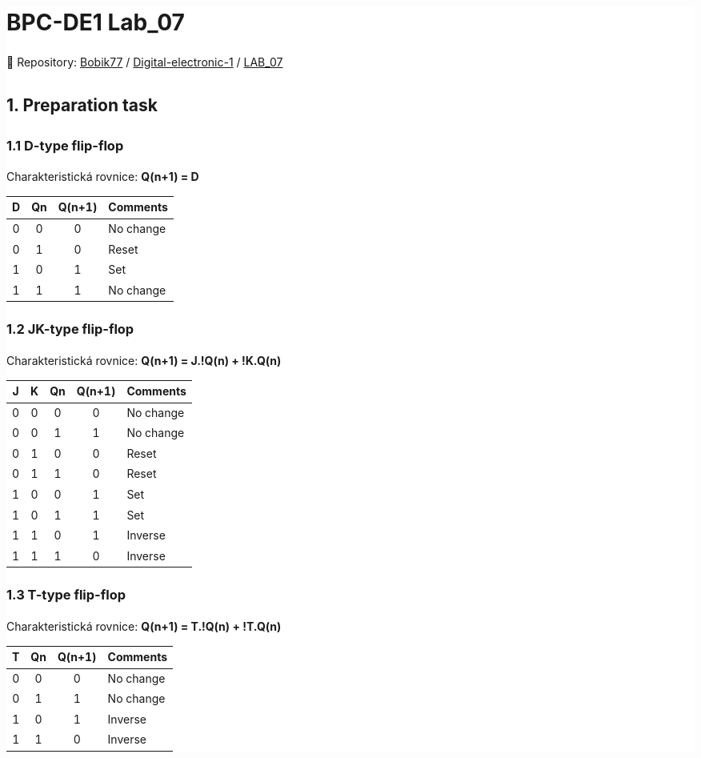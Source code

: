 # BPC-DE1 Lab_07
:paperclip: Repository:
[Bobik77](https://github.com/Bobik77) 
/
[Digital-electronic-1](https://github.com/Bobik77/Digital-electronics-1) 
/
[LAB_07](https://github.com/Bobik77/Digital-electronics-1/tree/main/LAB_07)

## 1. Preparation task
### 1.1 D-type flip-flop
 Charakteristická rovnice: **Q(n+1) = D**
 
 | **D** | **Qn** | **Q(n+1)** | **Comments** |
   | :-: | :-: | :-: | :-- |
   | 0 | 0 | 0 | No change |
   | 0 | 1 | 0 | Reset |
   | 1 | 0 | 1 | Set |
   | 1 | 1 | 1 | No change |
   
### 1.2 JK-type flip-flop 
 Charakteristická rovnice: **Q(n+1) = J.!Q(n) + !K.Q(n)**
 
   | **J** | **K** | **Qn** | **Q(n+1)** | **Comments** |
   | :-: | :-: | :-: | :-: | :-- |
   | 0 | 0 | 0 | 0 | No change |
   | 0 | 0 | 1 | 1 | No change |
   | 0 | 1 | 0 | 0 | Reset|
   | 0 | 1 | 1 | 0 | Reset |
   | 1 | 0 | 0 | 1 | Set |
   | 1 | 0 | 1 | 1 | Set |
   | 1 | 1 | 0 | 1 | Inverse |
   | 1 | 1 | 1 | 0 | Inverse |
  
### 1.3 T-type flip-flop   
Charakteristická rovnice: **Q(n+1) = T.!Q(n) + !T.Q(n)**

   | **T** | **Qn** | **Q(n+1)** | **Comments** |
   | :-: | :-: | :-: | :-- |
   | 0 | 0 | 0 | No change |
   | 0 | 1 | 1 | No change |
   | 1 | 0 | 1 | Inverse |
   | 1 | 1 | 0 | Inverse |
   